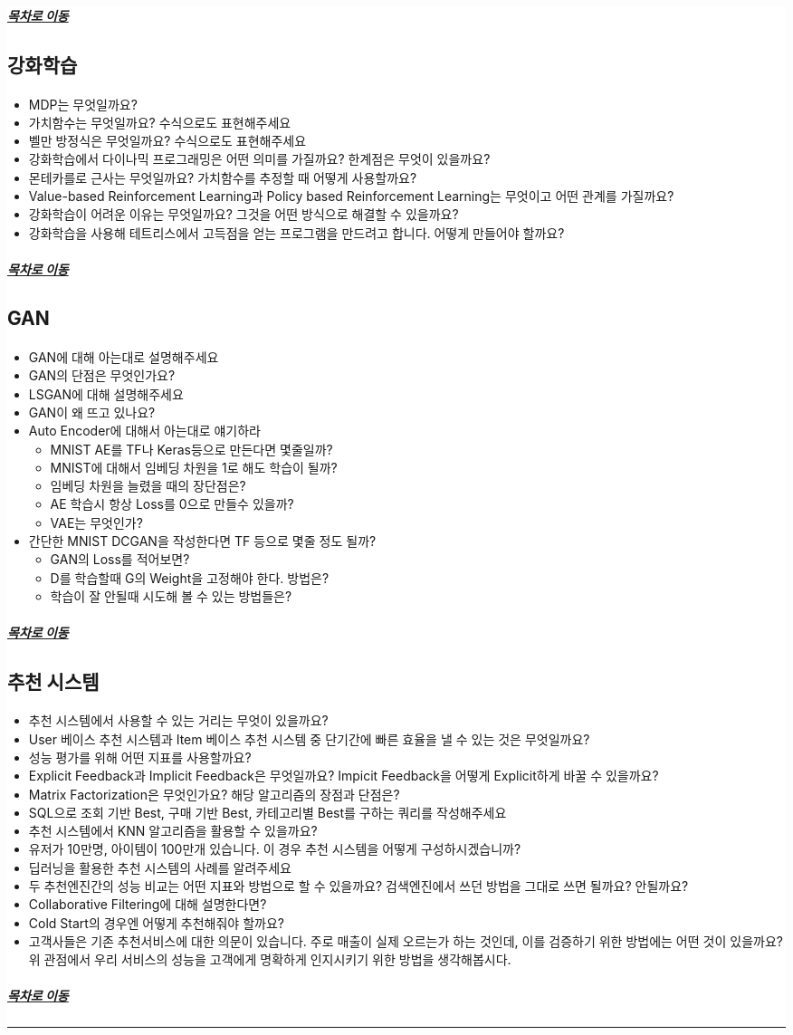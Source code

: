 ##### [목차로 이동](#contents)

## 강화학습
- MDP는 무엇일까요?
- 가치함수는 무엇일까요? 수식으로도 표현해주세요
- 벨만 방정식은 무엇일까요? 수식으로도 표현해주세요
- 강화학습에서 다이나믹 프로그래밍은 어떤 의미를 가질까요? 한계점은 무엇이 있을까요?
- 몬테카를로 근사는 무엇일까요? 가치함수를 추정할 때 어떻게 사용할까요?
- Value-based Reinforcement Learning과 Policy based Reinforcement Learning는 무엇이고 어떤 관계를 가질까요?
- 강화학습이 어려운 이유는 무엇일까요? 그것을 어떤 방식으로 해결할 수 있을까요?
- 강화학습을 사용해 테트리스에서 고득점을 얻는 프로그램을 만드려고 합니다. 어떻게 만들어야 할까요?

##### [목차로 이동](#contents)

## GAN
- GAN에 대해 아는대로 설명해주세요
- GAN의 단점은 무엇인가요?
- LSGAN에 대해 설명해주세요
- GAN이 왜 뜨고 있나요?
- Auto Encoder에 대해서 아는대로 얘기하라
	- MNIST AE를 TF나 Keras등으로 만든다면 몇줄일까?
	- MNIST에 대해서 임베딩 차원을 1로 해도 학습이 될까?
	- 임베딩 차원을 늘렸을 때의 장단점은?
	- AE 학습시 항상 Loss를 0으로 만들수 있을까?
	- VAE는 무엇인가?
- 간단한 MNIST DCGAN을 작성한다면 TF 등으로 몇줄 정도 될까? 
	- GAN의 Loss를 적어보면?
	- D를 학습할때 G의 Weight을 고정해야 한다. 방법은?
	- 학습이 잘 안될때 시도해 볼 수 있는 방법들은?

##### [목차로 이동](#contents)

## 추천 시스템
- 추천 시스템에서 사용할 수 있는 거리는 무엇이 있을까요?
- User 베이스 추천 시스템과 Item 베이스 추천 시스템 중 단기간에 빠른 효율을 낼 수 있는 것은 무엇일까요?
- 성능 평가를 위해 어떤 지표를 사용할까요?
- Explicit Feedback과 Implicit Feedback은 무엇일까요? Impicit Feedback을 어떻게 Explicit하게 바꿀 수 있을까요?
- Matrix Factorization은 무엇인가요? 해당 알고리즘의 장점과 단점은?
- SQL으로 조회 기반 Best, 구매 기반 Best, 카테고리별 Best를 구하는 쿼리를 작성해주세요
- 추천 시스템에서 KNN 알고리즘을 활용할 수 있을까요?
- 유저가 10만명, 아이템이 100만개 있습니다. 이 경우 추천 시스템을 어떻게 구성하시겠습니까?
- 딥러닝을 활용한 추천 시스템의 사례를 알려주세요
- 두 추천엔진간의 성능 비교는 어떤 지표와 방법으로 할 수 있을까요? 검색엔진에서 쓰던 방법을 그대로 쓰면 될까요? 안될까요?
- Collaborative Filtering에 대해 설명한다면?
- Cold Start의 경우엔 어떻게 추천해줘야 할까요?
- 고객사들은 기존 추천서비스에 대한 의문이 있습니다. 주로 매출이 실제 오르는가 하는 것인데, 이를 검증하기 위한 방법에는 어떤 것이 있을까요? 위 관점에서 우리 서비스의 성능을 고객에게 명확하게 인지시키기 위한 방법을 생각해봅시다.

##### [목차로 이동](#contents)

--- 

